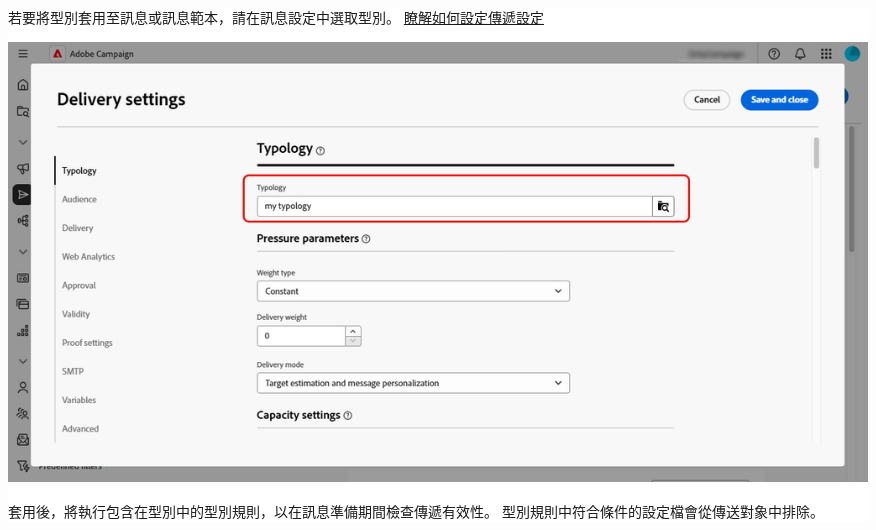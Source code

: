 若要將型別套用至訊息或訊息範本，請在訊息設定中選取型別。 [瞭解如何設定傳遞設定](../advanced-settings/delivery-settings.md#typology)

![套用型別至訊息介面](assets/business-rules-apply.png)

套用後，將執行包含在型別中的型別規則，以在訊息準備期間檢查傳遞有效性。 型別規則中符合條件的設定檔會從傳送對象中排除。